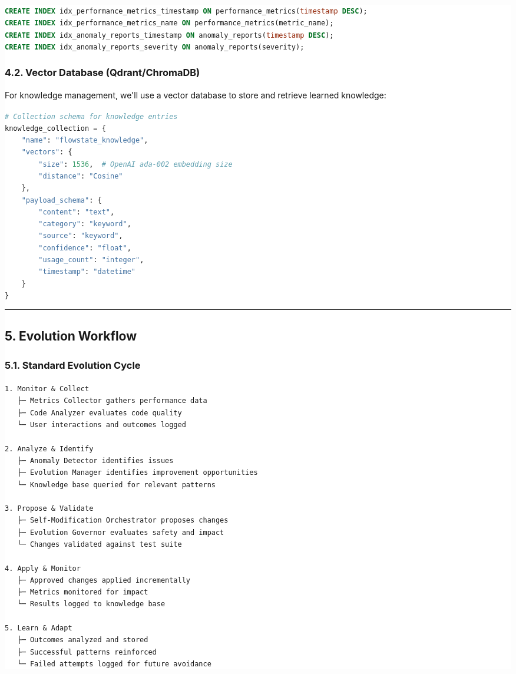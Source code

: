 ```sql
CREATE INDEX idx_performance_metrics_timestamp ON performance_metrics(timestamp DESC);
CREATE INDEX idx_performance_metrics_name ON performance_metrics(metric_name);
CREATE INDEX idx_anomaly_reports_timestamp ON anomaly_reports(timestamp DESC);
CREATE INDEX idx_anomaly_reports_severity ON anomaly_reports(severity);
```

### 4.2. Vector Database (Qdrant/ChromaDB)

For knowledge management, we'll use a vector database to store and retrieve learned knowledge:

```python
# Collection schema for knowledge entries
knowledge_collection = {
    "name": "flowstate_knowledge",
    "vectors": {
        "size": 1536,  # OpenAI ada-002 embedding size
        "distance": "Cosine"
    },
    "payload_schema": {
        "content": "text",
        "category": "keyword",
        "source": "keyword",
        "confidence": "float",
        "usage_count": "integer",
        "timestamp": "datetime"
    }
}
```

---

## 5. Evolution Workflow

### 5.1. Standard Evolution Cycle

```
1. Monitor & Collect
   ├─ Metrics Collector gathers performance data
   ├─ Code Analyzer evaluates code quality
   └─ User interactions and outcomes logged

2. Analyze & Identify
   ├─ Anomaly Detector identifies issues
   ├─ Evolution Manager identifies improvement opportunities
   └─ Knowledge base queried for relevant patterns

3. Propose & Validate
   ├─ Self-Modification Orchestrator proposes changes
   ├─ Evolution Governor evaluates safety and impact
   └─ Changes validated against test suite

4. Apply & Monitor
   ├─ Approved changes applied incrementally
   ├─ Metrics monitored for impact
   └─ Results logged to knowledge base

5. Learn & Adapt
   ├─ Outcomes analyzed and stored
   ├─ Successful patterns reinforced
   └─ Failed attempts logged for future avoidance
```

